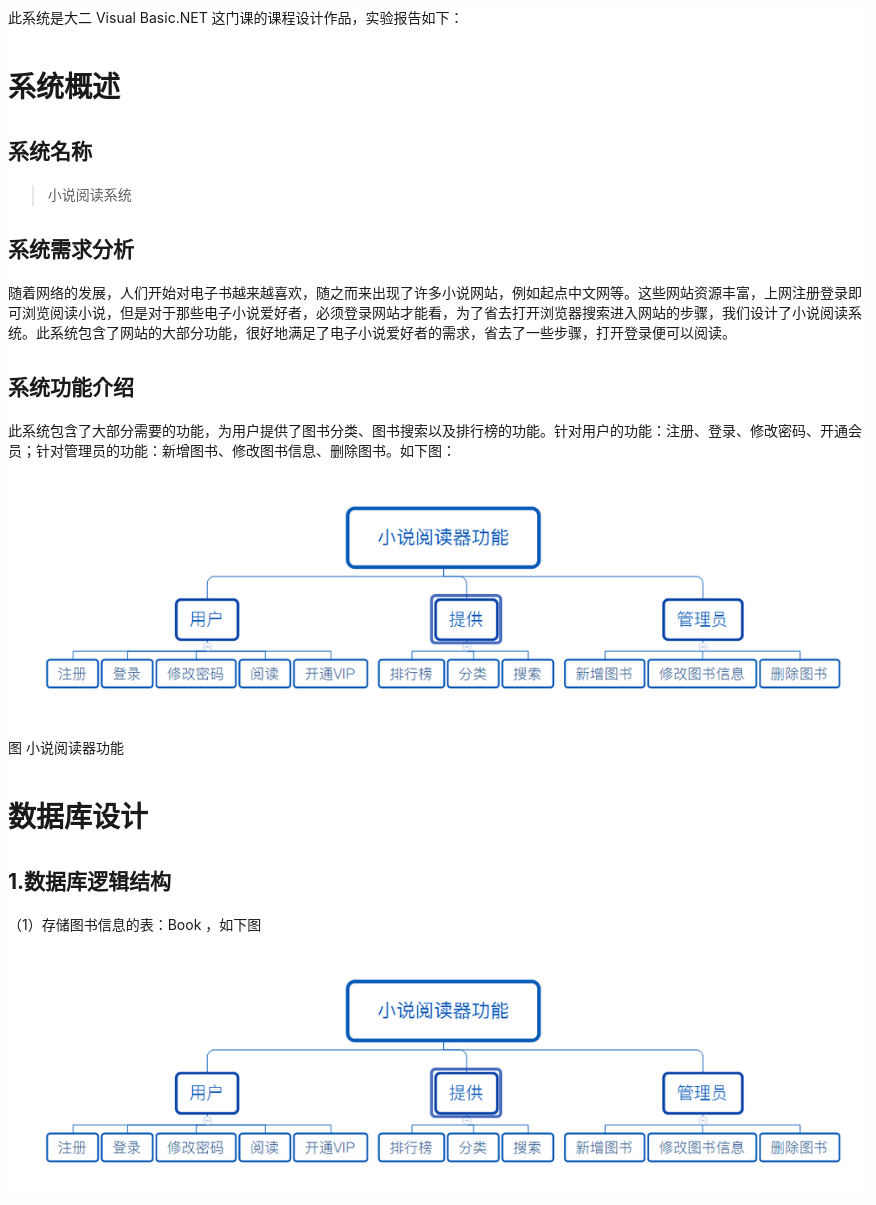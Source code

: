 
此系统是大二 Visual Basic.NET 这门课的课程设计作品，实验报告如下：

系统概述
========

系统名称
--------

>   小说阅读系统

系统需求分析
------------

随着网络的发展，人们开始对电子书越来越喜欢，随之而来出现了许多小说网站，例如起点中文网等。这些网站资源丰富，上网注册登录即可浏览阅读小说，但是对于那些电子小说爱好者，必须登录网站才能看，为了省去打开浏览器搜索进入网站的步骤，我们设计了小说阅读系统。此系统包含了网站的大部分功能，很好地满足了电子小说爱好者的需求，省去了一些步骤，打开登录便可以阅读。

系统功能介绍
------------

此系统包含了大部分需要的功能，为用户提供了图书分类、图书搜索以及排行榜的功能。针对用户的功能：注册、登录、修改密码、开通会员；针对管理员的功能：新增图书、修改图书信息、删除图书。如下图：

![image](https://github.com/HotEmotion/Txt-Reader/blob/master/imgFloder/jiegou.png)

图 小说阅读器功能

数据库设计
==========

1.数据库逻辑结构
----------------

（1）存储图书信息的表：Book ，如下图

![image](https://github.com/HotEmotion/Txt-Reader/blob/master/imgFloder/jiegou.png)
